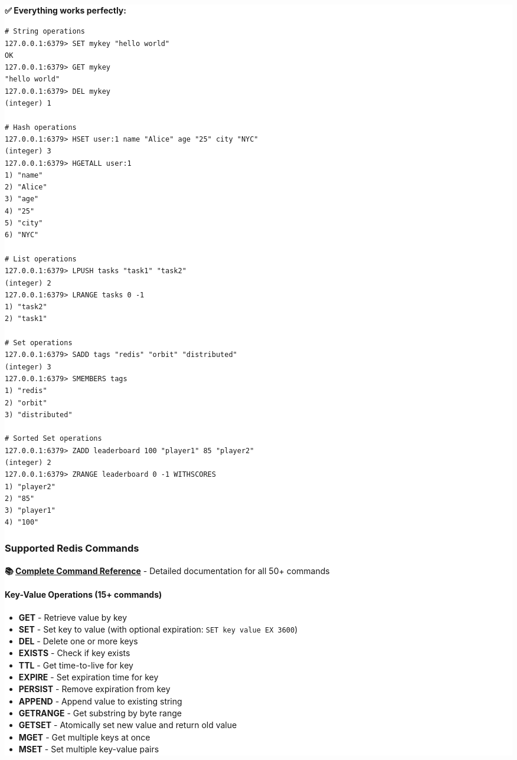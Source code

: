 **✅ Everything works perfectly:**

```redis
# String operations
127.0.0.1:6379> SET mykey "hello world"
OK
127.0.0.1:6379> GET mykey  
"hello world"
127.0.0.1:6379> DEL mykey
(integer) 1

# Hash operations
127.0.0.1:6379> HSET user:1 name "Alice" age "25" city "NYC"
(integer) 3
127.0.0.1:6379> HGETALL user:1
1) "name"
2) "Alice"
3) "age"
4) "25"
5) "city"
6) "NYC"

# List operations
127.0.0.1:6379> LPUSH tasks "task1" "task2"
(integer) 2
127.0.0.1:6379> LRANGE tasks 0 -1
1) "task2"
2) "task1"

# Set operations
127.0.0.1:6379> SADD tags "redis" "orbit" "distributed"
(integer) 3
127.0.0.1:6379> SMEMBERS tags
1) "redis"
2) "orbit"
3) "distributed"

# Sorted Set operations
127.0.0.1:6379> ZADD leaderboard 100 "player1" 85 "player2"
(integer) 2
127.0.0.1:6379> ZRANGE leaderboard 0 -1 WITHSCORES
1) "player2"
2) "85"
3) "player1"
4) "100"
```

### Supported Redis Commands

**📚 [Complete Command Reference](REDIS_COMMANDS_REFERENCE.md)** - Detailed documentation for all 50+ commands

#### Key-Value Operations (15+ commands)
- **GET** - Retrieve value by key
- **SET** - Set key to value (with optional expiration: `SET key value EX 3600`)
- **DEL** - Delete one or more keys
- **EXISTS** - Check if key exists
- **TTL** - Get time-to-live for key
- **EXPIRE** - Set expiration time for key
- **PERSIST** - Remove expiration from key
- **APPEND** - Append value to existing string
- **GETRANGE** - Get substring by byte range
- **GETSET** - Atomically set new value and return old value
- **MGET** - Get multiple keys at once
- **MSET** - Set multiple key-value pairs